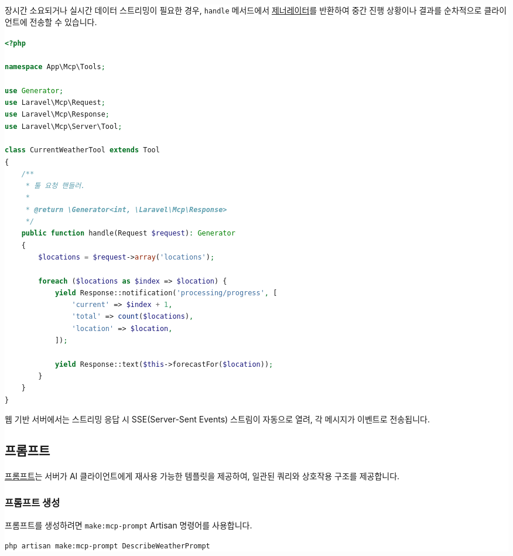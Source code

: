 장시간 소요되거나 실시간 데이터 스트리밍이 필요한 경우, `handle` 메서드에서 [제너레이터](https://www.php.net/manual/en/language.generators.overview.php)를 반환하여 중간 진행 상황이나 결과를 순차적으로 클라이언트에 전송할 수 있습니다.

```php
<?php

namespace App\Mcp\Tools;

use Generator;
use Laravel\Mcp\Request;
use Laravel\Mcp\Response;
use Laravel\Mcp\Server\Tool;

class CurrentWeatherTool extends Tool
{
    /**
     * 툴 요청 핸들러.
     *
     * @return \Generator<int, \Laravel\Mcp\Response>
     */
    public function handle(Request $request): Generator
    {
        $locations = $request->array('locations');

        foreach ($locations as $index => $location) {
            yield Response::notification('processing/progress', [
                'current' => $index + 1,
                'total' => count($locations),
                'location' => $location,
            ]);

            yield Response::text($this->forecastFor($location));
        }
    }
}
```

웹 기반 서버에서는 스트리밍 응답 시 SSE(Server-Sent Events) 스트림이 자동으로 열려, 각 메시지가 이벤트로 전송됩니다.

<a name="prompts"></a>
## 프롬프트

[프롬프트](https://modelcontextprotocol.io/specification/2025-06-18/server/prompts)는 서버가 AI 클라이언트에게 재사용 가능한 템플릿을 제공하여, 일관된 쿼리와 상호작용 구조를 제공합니다.

<a name="creating-prompts"></a>
### 프롬프트 생성

프롬프트를 생성하려면 `make:mcp-prompt` Artisan 명령어를 사용합니다.

```shell
php artisan make:mcp-prompt DescribeWeatherPrompt
```
